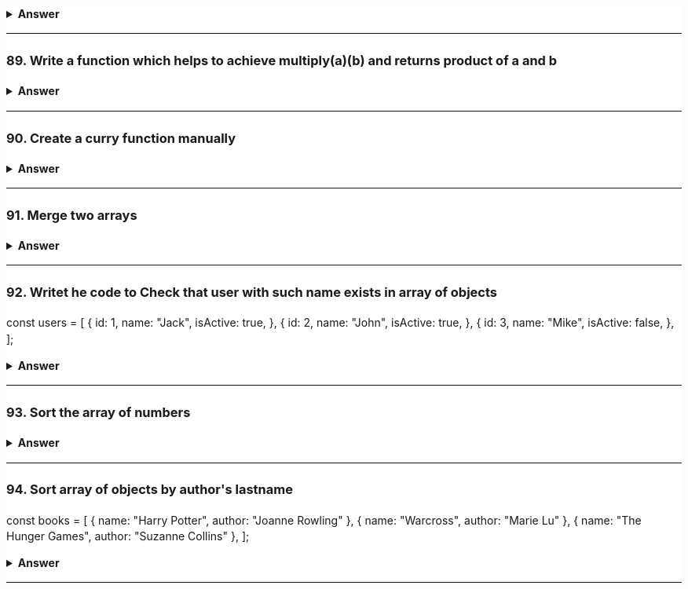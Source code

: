 <details><summary><b>Answer</b></summary></details>

---

### 89. Write a function which helps to achieve multiply(a)(b) and returns product of a and b

<details><summary><b>Answer</b></summary></details>

---

### 90. Create a curry function manually

<details><summary><b>Answer</b></summary></details>

---

### 91. Merge two arrays

<details><summary><b>Answer</b></summary></details>

---

### 92. Writet he code to Check that user with such name exists in array of objects
const users = [
  {
    id: 1,
    name: "Jack",
    isActive: true,
  },
  {
    id: 2,
    name: "John",
    isActive: true,
  },
  {
    id: 3,
    name: "Mike",
    isActive: false,
  },
];
<details><summary><b>Answer</b></summary></details>

---

### 93. Sort the array of numbers

<details><summary><b>Answer</b></summary></details>

---

### 94. Sort array of objects by author's lastname
const books = [
  { name: "Harry Potter", author: "Joanne Rowling" },
  { name: "Warcross", author: "Marie Lu" },
  { name: "The Hunger Games", author: "Suzanne Collins" },
];
<details><summary><b>Answer</b></summary></details>

---